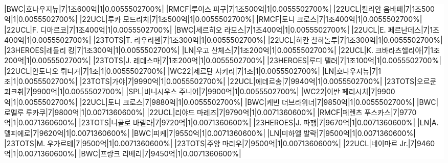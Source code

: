 |BWC|호나우지뉴|7|1조600억|1|0.0055502700%|
|RMCF|루이스 피구|7|1조500억|1|0.0055502700%|
|22UCL|킬리안 음바페|7|1조500억|1|0.0055502700%|
|22UCL|루카 모드리치|7|1조500억|1|0.0055502700%|
|RMCF|토니 크로스|7|1조400억|1|0.0055502700%|
|22UCL|F. 디마르코|7|1조400억|1|0.0055502700%|
|BWC|세르히오 라모스|7|1조400억|1|0.0055502700%|
|22UCL|E. 페르난데스|7|1조400억|1|0.0055502700%|
|23TOTS|T. 라우리첸|7|1조300억|1|0.0055502700%|
|22UCL|하칸 찰하놀루|7|1조300억|1|0.0055502700%|
|23HEROES|레들리 킹|7|1조300억|1|0.0055502700%|
|LN|우고 산체스|7|1조200억|1|0.0055502700%|
|22UCL|K. 크바라츠헬리아|7|1조200억|1|0.0055502700%|
|23TOTS|J. 레데스마|7|1조200억|1|0.0055502700%|
|23HEROES|루디 펠러|7|1조100억|1|0.0055502700%|
|22UCL|안토니오 뤼디거|7|1조|1|0.0055502700%|
|WC22|제르단 샤키리|7|1조|1|0.0055502700%|
|LN|호나우지뉴|7|1조|1|0.0055502700%|
|23TOTS|가야|7|9990억|1|0.0055502700%|
|22UCL|에데르송|7|9940억|1|0.0055502700%|
|23TOTS|오르쿤 쾨크취|7|9900억|1|0.0055502700%|
|SPL|비니시우스 주니어|7|9900억|1|0.0055502700%|
|WC22|이반 페리시치|7|9900억|1|0.0055502700%|
|22UCL|토니 크로스|7|9880억|1|0.0055502700%|
|BWC|케빈 더브라위너|7|9850억|1|0.0055502700%|
|BWC|로멜루 루카쿠|7|9800억|1|0.0071360600%|
|22UCL|리야드 마레즈|7|9790억|1|0.0071360600%|
|RMCF|페렌츠 푸스카스|7|9770억|1|0.0071360600%|
|23TOTS|니콜로 바렐라|7|9720억|1|0.0071360600%|
|23HEROES|J. 파팽|7|9670억|1|0.0071360600%|
|LN|A. 델피에로|7|9620억|1|0.0071360600%|
|BWC|피케|7|9550억|1|0.0071360600%|
|LN|미하엘 발락|7|9500억|1|0.0071360600%|
|23TOTS|M. 우가르테|7|9500억|1|0.0071360600%|
|23TOTS|주앙 마리우|7|9500억|1|0.0071360600%|
|22UCL|네이마르 Jr.|7|9460억|1|0.0071360600%|
|BWC|프랑크 리베리|7|9450억|1|0.0071360600%|